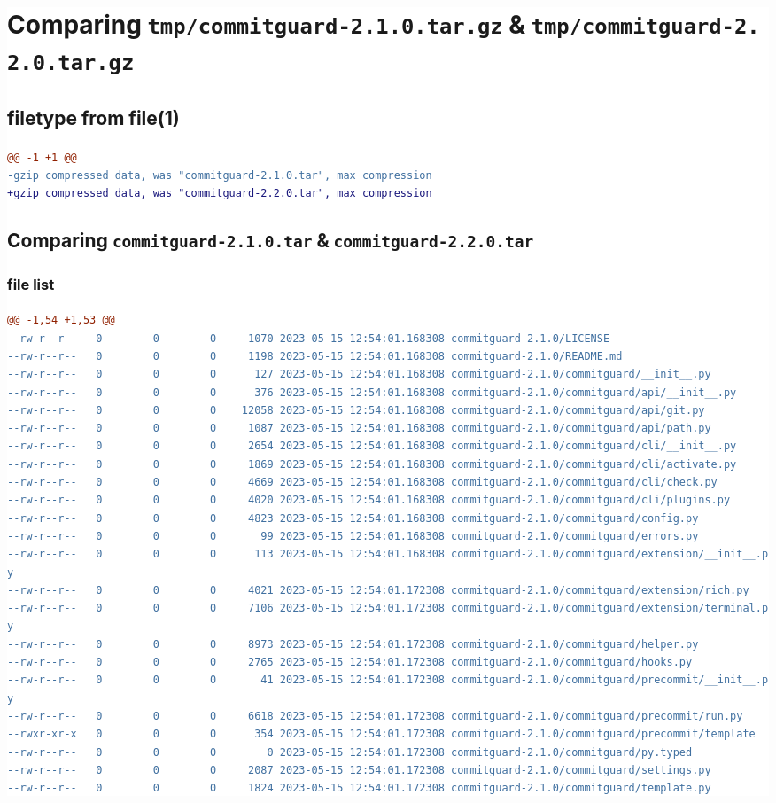 # Comparing `tmp/commitguard-2.1.0.tar.gz` & `tmp/commitguard-2.2.0.tar.gz`

## filetype from file(1)

```diff
@@ -1 +1 @@
-gzip compressed data, was "commitguard-2.1.0.tar", max compression
+gzip compressed data, was "commitguard-2.2.0.tar", max compression
```

## Comparing `commitguard-2.1.0.tar` & `commitguard-2.2.0.tar`

### file list

```diff
@@ -1,54 +1,53 @@
--rw-r--r--   0        0        0     1070 2023-05-15 12:54:01.168308 commitguard-2.1.0/LICENSE
--rw-r--r--   0        0        0     1198 2023-05-15 12:54:01.168308 commitguard-2.1.0/README.md
--rw-r--r--   0        0        0      127 2023-05-15 12:54:01.168308 commitguard-2.1.0/commitguard/__init__.py
--rw-r--r--   0        0        0      376 2023-05-15 12:54:01.168308 commitguard-2.1.0/commitguard/api/__init__.py
--rw-r--r--   0        0        0    12058 2023-05-15 12:54:01.168308 commitguard-2.1.0/commitguard/api/git.py
--rw-r--r--   0        0        0     1087 2023-05-15 12:54:01.168308 commitguard-2.1.0/commitguard/api/path.py
--rw-r--r--   0        0        0     2654 2023-05-15 12:54:01.168308 commitguard-2.1.0/commitguard/cli/__init__.py
--rw-r--r--   0        0        0     1869 2023-05-15 12:54:01.168308 commitguard-2.1.0/commitguard/cli/activate.py
--rw-r--r--   0        0        0     4669 2023-05-15 12:54:01.168308 commitguard-2.1.0/commitguard/cli/check.py
--rw-r--r--   0        0        0     4020 2023-05-15 12:54:01.168308 commitguard-2.1.0/commitguard/cli/plugins.py
--rw-r--r--   0        0        0     4823 2023-05-15 12:54:01.168308 commitguard-2.1.0/commitguard/config.py
--rw-r--r--   0        0        0       99 2023-05-15 12:54:01.168308 commitguard-2.1.0/commitguard/errors.py
--rw-r--r--   0        0        0      113 2023-05-15 12:54:01.168308 commitguard-2.1.0/commitguard/extension/__init__.py
--rw-r--r--   0        0        0     4021 2023-05-15 12:54:01.172308 commitguard-2.1.0/commitguard/extension/rich.py
--rw-r--r--   0        0        0     7106 2023-05-15 12:54:01.172308 commitguard-2.1.0/commitguard/extension/terminal.py
--rw-r--r--   0        0        0     8973 2023-05-15 12:54:01.172308 commitguard-2.1.0/commitguard/helper.py
--rw-r--r--   0        0        0     2765 2023-05-15 12:54:01.172308 commitguard-2.1.0/commitguard/hooks.py
--rw-r--r--   0        0        0       41 2023-05-15 12:54:01.172308 commitguard-2.1.0/commitguard/precommit/__init__.py
--rw-r--r--   0        0        0     6618 2023-05-15 12:54:01.172308 commitguard-2.1.0/commitguard/precommit/run.py
--rwxr-xr-x   0        0        0      354 2023-05-15 12:54:01.172308 commitguard-2.1.0/commitguard/precommit/template
--rw-r--r--   0        0        0        0 2023-05-15 12:54:01.172308 commitguard-2.1.0/commitguard/py.typed
--rw-r--r--   0        0        0     2087 2023-05-15 12:54:01.172308 commitguard-2.1.0/commitguard/settings.py
--rw-r--r--   0        0        0     1824 2023-05-15 12:54:01.172308 commitguard-2.1.0/commitguard/template.py
```
